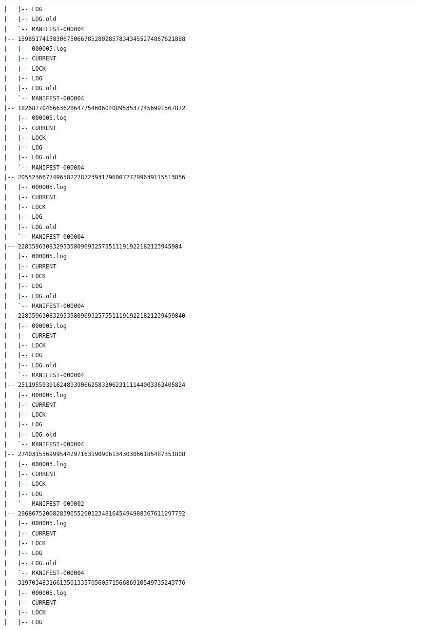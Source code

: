```bash
|   |-- LOG
|   |-- LOG.old
|   `-- MANIFEST-000004
|-- 159851741583067506678528028578343455274867621888
|   |-- 000005.log
|   |-- CURRENT
|   |-- LOCK
|   |-- LOG
|   |-- LOG.old
|   `-- MANIFEST-000004
|-- 182687704666362864775460604089535377456991567872
|   |-- 000005.log
|   |-- CURRENT
|   |-- LOCK
|   |-- LOG
|   |-- LOG.old
|   `-- MANIFEST-000004
|-- 205523667749658222872393179600727299639115513856
|   |-- 000005.log
|   |-- CURRENT
|   |-- LOCK
|   |-- LOG
|   |-- LOG.old
|   `-- MANIFEST-000004
|-- 22835963083295358096932575511191922182123945984
|   |-- 000005.log
|   |-- CURRENT
|   |-- LOCK
|   |-- LOG
|   |-- LOG.old
|   `-- MANIFEST-000004
|-- 228359630832953580969325755111919221821239459840
|   |-- 000005.log
|   |-- CURRENT
|   |-- LOCK
|   |-- LOG
|   |-- LOG.old
|   `-- MANIFEST-000004
|-- 251195593916248939066258330623111144003363405824
|   |-- 000005.log
|   |-- CURRENT
|   |-- LOCK
|   |-- LOG
|   |-- LOG.old
|   `-- MANIFEST-000004
|-- 274031556999544297163190906134303066185487351808
|   |-- 000003.log
|   |-- CURRENT
|   |-- LOCK
|   |-- LOG
|   `-- MANIFEST-000002
|-- 296867520082839655260123481645494988367611297792
|   |-- 000005.log
|   |-- CURRENT
|   |-- LOCK
|   |-- LOG
|   |-- LOG.old
|   `-- MANIFEST-000004
|-- 319703483166135013357056057156686910549735243776
|   |-- 000005.log
|   |-- CURRENT
|   |-- LOCK
|   |-- LOG
```